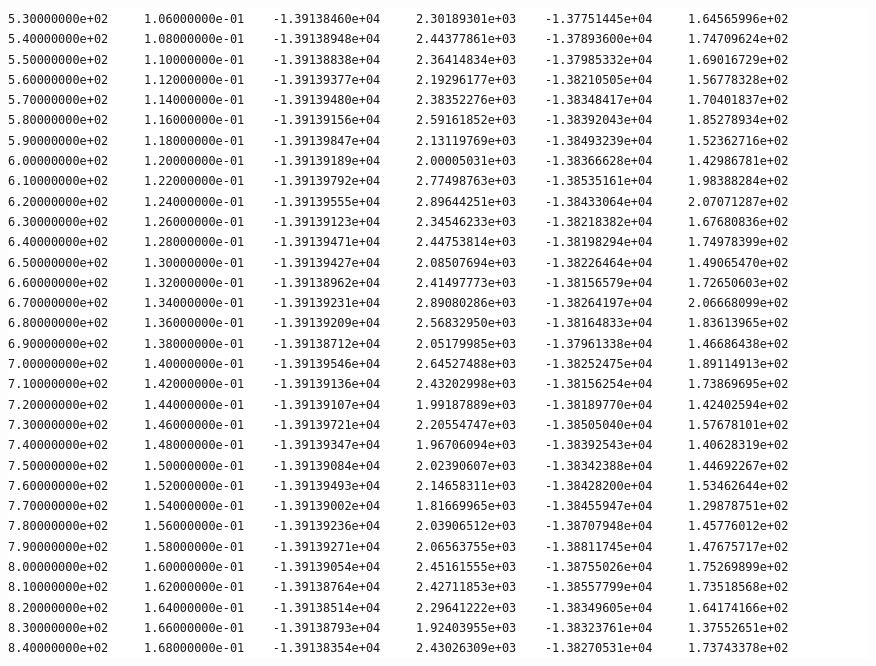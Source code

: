     5.30000000e+02     1.06000000e-01    -1.39138460e+04     2.30189301e+03    -1.37751445e+04     1.64565996e+02   
    5.40000000e+02     1.08000000e-01    -1.39138948e+04     2.44377861e+03    -1.37893600e+04     1.74709624e+02   
    5.50000000e+02     1.10000000e-01    -1.39138838e+04     2.36414834e+03    -1.37985332e+04     1.69016729e+02   
    5.60000000e+02     1.12000000e-01    -1.39139377e+04     2.19296177e+03    -1.38210505e+04     1.56778328e+02   
    5.70000000e+02     1.14000000e-01    -1.39139480e+04     2.38352276e+03    -1.38348417e+04     1.70401837e+02   
    5.80000000e+02     1.16000000e-01    -1.39139156e+04     2.59161852e+03    -1.38392043e+04     1.85278934e+02   
    5.90000000e+02     1.18000000e-01    -1.39139847e+04     2.13119769e+03    -1.38493239e+04     1.52362716e+02   
    6.00000000e+02     1.20000000e-01    -1.39139189e+04     2.00005031e+03    -1.38366628e+04     1.42986781e+02   
    6.10000000e+02     1.22000000e-01    -1.39139792e+04     2.77498763e+03    -1.38535161e+04     1.98388284e+02   
    6.20000000e+02     1.24000000e-01    -1.39139555e+04     2.89644251e+03    -1.38433064e+04     2.07071287e+02   
    6.30000000e+02     1.26000000e-01    -1.39139123e+04     2.34546233e+03    -1.38218382e+04     1.67680836e+02   
    6.40000000e+02     1.28000000e-01    -1.39139471e+04     2.44753814e+03    -1.38198294e+04     1.74978399e+02   
    6.50000000e+02     1.30000000e-01    -1.39139427e+04     2.08507694e+03    -1.38226464e+04     1.49065470e+02   
    6.60000000e+02     1.32000000e-01    -1.39138962e+04     2.41497773e+03    -1.38156579e+04     1.72650603e+02   
    6.70000000e+02     1.34000000e-01    -1.39139231e+04     2.89080286e+03    -1.38264197e+04     2.06668099e+02   
    6.80000000e+02     1.36000000e-01    -1.39139209e+04     2.56832950e+03    -1.38164833e+04     1.83613965e+02   
    6.90000000e+02     1.38000000e-01    -1.39138712e+04     2.05179985e+03    -1.37961338e+04     1.46686438e+02   
    7.00000000e+02     1.40000000e-01    -1.39139546e+04     2.64527488e+03    -1.38252475e+04     1.89114913e+02   
    7.10000000e+02     1.42000000e-01    -1.39139136e+04     2.43202998e+03    -1.38156254e+04     1.73869695e+02   
    7.20000000e+02     1.44000000e-01    -1.39139107e+04     1.99187889e+03    -1.38189770e+04     1.42402594e+02   
    7.30000000e+02     1.46000000e-01    -1.39139721e+04     2.20554747e+03    -1.38505040e+04     1.57678101e+02   
    7.40000000e+02     1.48000000e-01    -1.39139347e+04     1.96706094e+03    -1.38392543e+04     1.40628319e+02   
    7.50000000e+02     1.50000000e-01    -1.39139084e+04     2.02390607e+03    -1.38342388e+04     1.44692267e+02   
    7.60000000e+02     1.52000000e-01    -1.39139493e+04     2.14658311e+03    -1.38428200e+04     1.53462644e+02   
    7.70000000e+02     1.54000000e-01    -1.39139002e+04     1.81669965e+03    -1.38455947e+04     1.29878751e+02   
    7.80000000e+02     1.56000000e-01    -1.39139236e+04     2.03906512e+03    -1.38707948e+04     1.45776012e+02   
    7.90000000e+02     1.58000000e-01    -1.39139271e+04     2.06563755e+03    -1.38811745e+04     1.47675717e+02   
    8.00000000e+02     1.60000000e-01    -1.39139054e+04     2.45161555e+03    -1.38755026e+04     1.75269899e+02   
    8.10000000e+02     1.62000000e-01    -1.39138764e+04     2.42711853e+03    -1.38557799e+04     1.73518568e+02   
    8.20000000e+02     1.64000000e-01    -1.39138514e+04     2.29641222e+03    -1.38349605e+04     1.64174166e+02   
    8.30000000e+02     1.66000000e-01    -1.39138793e+04     1.92403955e+03    -1.38323761e+04     1.37552651e+02   
    8.40000000e+02     1.68000000e-01    -1.39138354e+04     2.43026309e+03    -1.38270531e+04     1.73743378e+02   